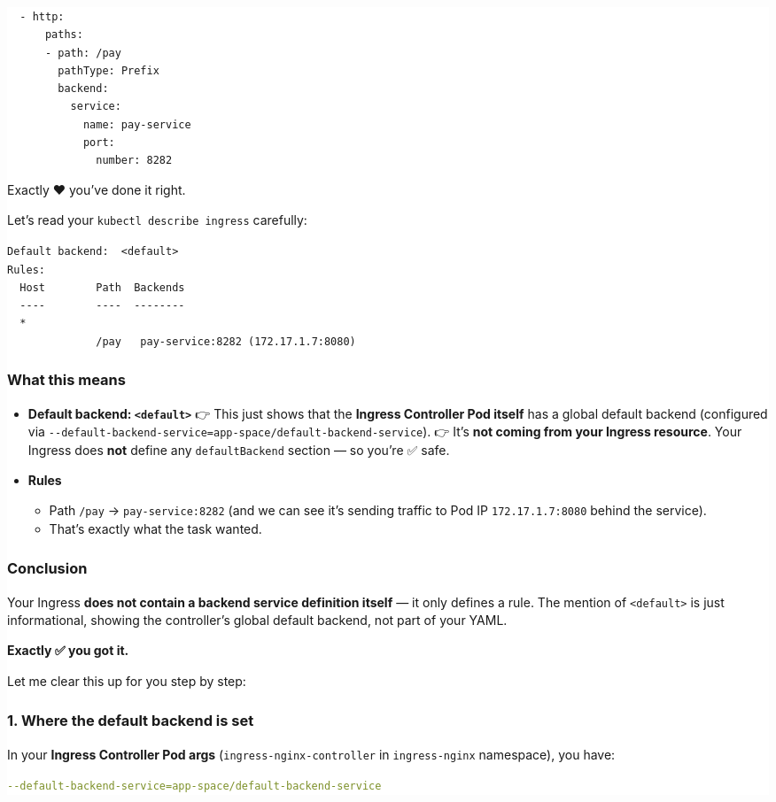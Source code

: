 ```bash
  - http:
      paths:
      - path: /pay
        pathType: Prefix
        backend:
          service:
            name: pay-service
            port:
              number: 8282 
```

Exactly ❤️ you’ve done it right.

Let’s read your `kubectl describe ingress` carefully:

```
Default backend:  <default>
Rules:
  Host        Path  Backends
  ----        ----  --------
  *           
              /pay   pay-service:8282 (172.17.1.7:8080)
```

### What this means

* **Default backend: `<default>`**
  👉 This just shows that the **Ingress Controller Pod itself** has a global default backend (configured via `--default-backend-service=app-space/default-backend-service`).
  👉 It’s **not coming from your Ingress resource**. Your Ingress does **not** define any `defaultBackend` section — so you’re ✅ safe.

* **Rules**

  * Path `/pay` → `pay-service:8282` (and we can see it’s sending traffic to Pod IP `172.17.1.7:8080` behind the service).
  * That’s exactly what the task wanted.


### Conclusion

Your Ingress **does not contain a backend service definition itself** — it only defines a rule.
The mention of `<default>` is just informational, showing the controller’s global default backend, not part of your YAML.

**Exactly ✅ you got it.**

Let me clear this up for you step by step:

### 1. Where the default backend is set

In your **Ingress Controller Pod args** (`ingress-nginx-controller` in `ingress-nginx` namespace), you have:

```yaml
--default-backend-service=app-space/default-backend-service
```
